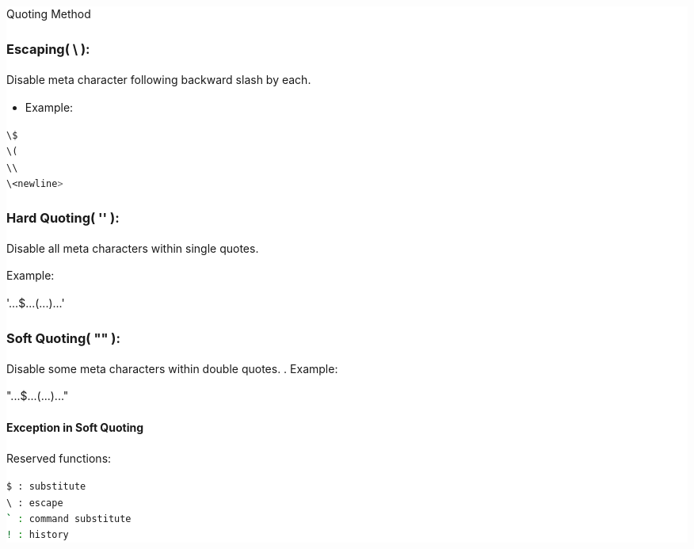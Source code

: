 Quoting Method
### Escaping( \ ):
Disable meta character following backward slash by each.
+ Example:

```bash
\$
\(
\\
\<newline>
```

### Hard Quoting( '' ):
Disable all meta characters within single quotes.

Example:

'...$...(...)...'


### Soft Quoting( "" ):
Disable some meta characters within double quotes. .
Example:


"...$...(...)..."

#### Exception in Soft Quoting
Reserved functions: 

```bash
$ : substitute
\ : escape
` : command substitute  
! : history
```




